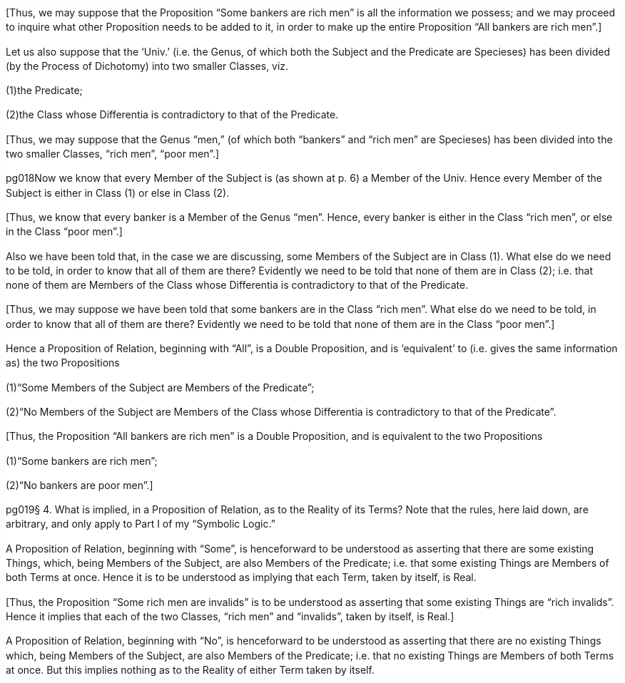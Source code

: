 [Thus, we may suppose that the Proposition “Some bankers are rich men” is all the information we possess; and we may proceed to inquire what other Proposition needs to be added to it, in order to make up the entire Proposition “All bankers are rich men”.]

Let us also suppose that the ‘Univ.’ (i.e. the Genus, of which both the Subject and the Predicate are Specieses) has been divided (by the Process of Dichotomy) into two smaller Classes, viz.

(1)the Predicate;

(2)the Class whose Differentia is contradictory to that of the Predicate.

[Thus, we may suppose that the Genus “men,” (of which both “bankers” and “rich men” are Specieses) has been divided into the two smaller Classes, “rich men”, “poor men”.]

pg018Now we know that every Member of the Subject is (as shown at p. 6) a Member of the Univ. Hence every Member of the Subject is either in Class (1) or else in Class (2).

[Thus, we know that every banker is a Member of the Genus “men”. Hence, every banker is either in the Class “rich men”, or else in the Class “poor men”.]

Also we have been told that, in the case we are discussing, some Members of the Subject are in Class (1). What else do we need to be told, in order to know that all of them are there? Evidently we need to be told that none of them are in Class (2); i.e. that none of them are Members of the Class whose Differentia is contradictory to that of the Predicate.

[Thus, we may suppose we have been told that some bankers are in the Class “rich men”. What else do we need to be told, in order to know that all of them are there? Evidently we need to be told that none of them are in the Class “poor men”.]

Hence a Proposition of Relation, beginning with “All”, is a Double Proposition, and is ‘equivalent’ to (i.e. gives the same information as) the two Propositions

(1)“Some Members of the Subject are Members of the Predicate”;

(2)“No Members of the Subject are Members of the Class whose Differentia is contradictory to that of the Predicate”.

[Thus, the Proposition “All bankers are rich men” is a Double Proposition, and is equivalent to the two Propositions

(1)“Some bankers are rich men”;

(2)“No bankers are poor men”.]

pg019§ 4.
What is implied, in a Proposition of Relation, as to the Reality of its Terms?
Note that the rules, here laid down, are arbitrary, and only apply to Part I of my “Symbolic Logic.”

A Proposition of Relation, beginning with “Some”, is henceforward to be understood as asserting that there are some existing Things, which, being Members of the Subject, are also Members of the Predicate; i.e. that some existing Things are Members of both Terms at once. Hence it is to be understood as implying that each Term, taken by itself, is Real.

[Thus, the Proposition “Some rich men are invalids” is to be understood as asserting that some existing Things are “rich invalids”. Hence it implies that each of the two Classes, “rich men” and “invalids”, taken by itself, is Real.]

A Proposition of Relation, beginning with “No”, is henceforward to be understood as asserting that there are no existing Things which, being Members of the Subject, are also Members of the Predicate; i.e. that no existing Things are Members of both Terms at once. But this implies nothing as to the Reality of either Term taken by itself.
